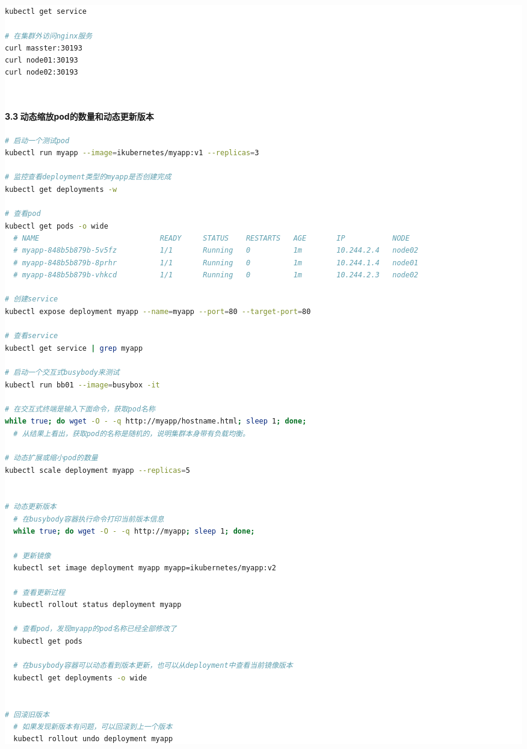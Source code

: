 ```bash
kubectl get service

# 在集群外访问nginx服务
curl masster:30193
curl node01:30193
curl node02:30193
```

<br>

#### 3.3 动态缩放pod的数量和动态更新版本

```bash
# 启动一个测试pod
kubectl run myapp --image=ikubernetes/myapp:v1 --replicas=3

# 监控查看deployment类型的myapp是否创建完成
kubectl get deployments -w

# 查看pod
kubectl get pods -o wide
  # NAME                            READY     STATUS    RESTARTS   AGE       IP           NODE
  # myapp-848b5b879b-5v5fz          1/1       Running   0          1m        10.244.2.4   node02
  # myapp-848b5b879b-8prhr          1/1       Running   0          1m        10.244.1.4   node01
  # myapp-848b5b879b-vhkcd          1/1       Running   0          1m        10.244.2.3   node02

# 创建service
kubectl expose deployment myapp --name=myapp --port=80 --target-port=80

# 查看service
kubectl get service | grep myapp

# 启动一个交互式busybody来测试
kubectl run bb01 --image=busybox -it

# 在交互式终端是输入下面命令，获取pod名称
while true; do wget -O - -q http://myapp/hostname.html; sleep 1; done;
  # 从结果上看出，获取pod的名称是随机的，说明集群本身带有负载均衡。

# 动态扩展或缩小pod的数量
kubectl scale deployment myapp --replicas=5


# 动态更新版本
  # 在busybody容器执行命令打印当前版本信息
  while true; do wget -O - -q http://myapp; sleep 1; done;

  # 更新镜像
  kubectl set image deployment myapp myapp=ikubernetes/myapp:v2

  # 查看更新过程
  kubectl rollout status deployment myapp

  # 查看pod，发现myapp的pod名称已经全部修改了
  kubectl get pods

  # 在busybody容器可以动态看到版本更新，也可以从deployment中查看当前镜像版本
  kubectl get deployments -o wide


# 回滚旧版本
  # 如果发现新版本有问题，可以回滚到上一个版本
  kubectl rollout undo deployment myapp

```